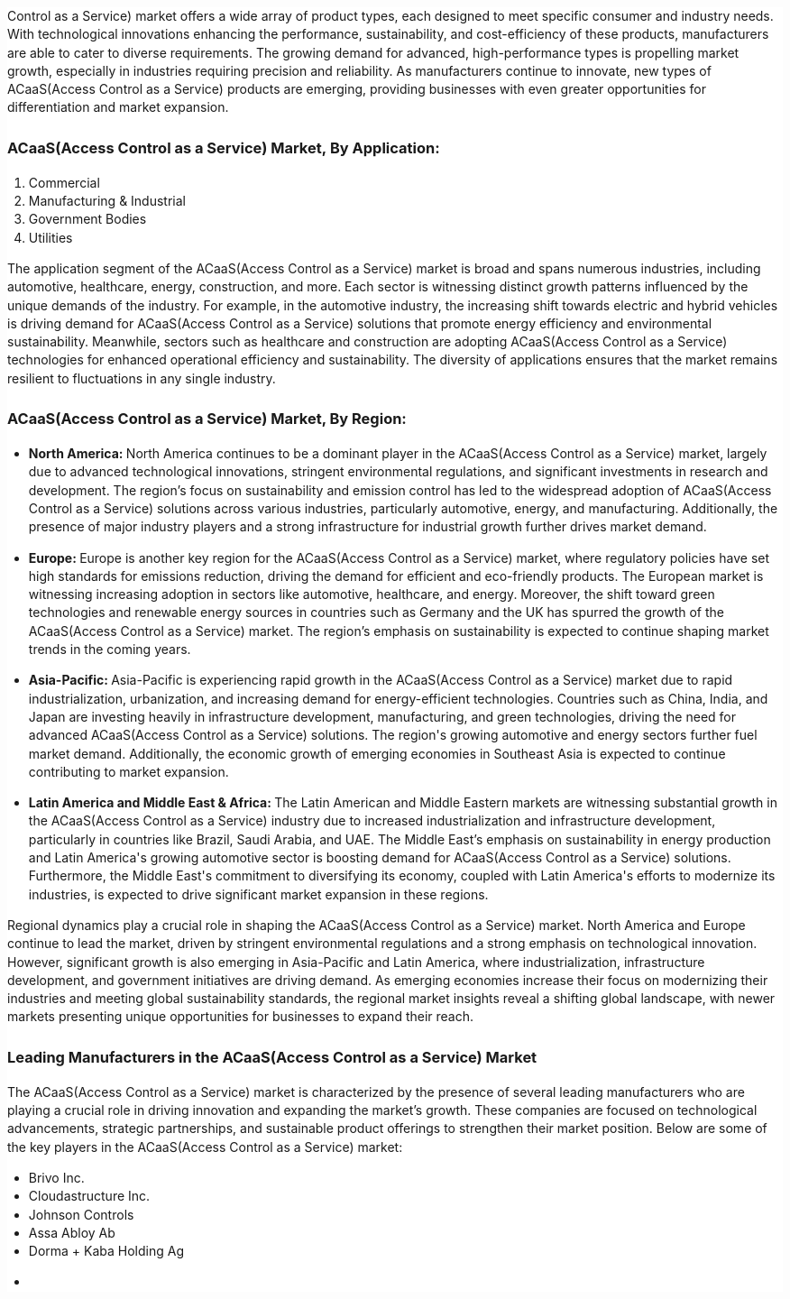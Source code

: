 Control as a Service) market offers a wide array of product types, each designed to meet specific consumer and industry needs. With technological innovations enhancing the performance, sustainability, and cost-efficiency of these products, manufacturers are able to cater to diverse requirements. The growing demand for advanced, high-performance types is propelling market growth, especially in industries requiring precision and reliability. As manufacturers continue to innovate, new types of ACaaS(Access Control as a Service) products are emerging, providing businesses with even greater opportunities for differentiation and market expansion.</p><h3>ACaaS(Access Control as a Service) Market,&nbsp;By Application:</h3><ol><li>Commercial<li> Manufacturing & Industrial<li> Government Bodies<li> Utilities</li></ol><p>The application segment of the ACaaS(Access Control as a Service) market is broad and spans numerous industries, including automotive, healthcare, energy, construction, and more. Each sector is witnessing distinct growth patterns influenced by the unique demands of the industry. For example, in the automotive industry, the increasing shift towards electric and hybrid vehicles is driving demand for ACaaS(Access Control as a Service) solutions that promote energy efficiency and environmental sustainability. Meanwhile, sectors such as healthcare and construction are adopting ACaaS(Access Control as a Service) technologies for enhanced operational efficiency and sustainability. The diversity of applications ensures that the market remains resilient to fluctuations in any single industry.</p><h3>ACaaS(Access Control as a Service) Market, By Region:</h3><ul><li><p><strong>North America:&nbsp;</strong>North America continues to be a dominant player in the ACaaS(Access Control as a Service) market, largely due to advanced technological innovations, stringent environmental regulations, and significant investments in research and development. The region&rsquo;s focus on sustainability and emission control has led to the widespread adoption of ACaaS(Access Control as a Service) solutions across various industries, particularly automotive, energy, and manufacturing. Additionally, the presence of major industry players and a strong infrastructure for industrial growth further drives market demand.</p></li><li><p><strong><strong>Europe:&nbsp;</strong></strong>Europe is another key region for the ACaaS(Access Control as a Service) market, where regulatory policies have set high standards for emissions reduction, driving the demand for efficient and eco-friendly products. The European market is witnessing increasing adoption in sectors like automotive, healthcare, and energy. Moreover, the shift toward green technologies and renewable energy sources in countries such as Germany and the UK has spurred the growth of the ACaaS(Access Control as a Service) market. The region&rsquo;s emphasis on sustainability is expected to continue shaping market trends in the coming years.</p></li><li><p><strong><strong>Asia-Pacific:&nbsp;</strong></strong>Asia-Pacific is experiencing rapid growth in the ACaaS(Access Control as a Service) market due to rapid industrialization, urbanization, and increasing demand for energy-efficient technologies. Countries such as China, India, and Japan are investing heavily in infrastructure development, manufacturing, and green technologies, driving the need for advanced ACaaS(Access Control as a Service) solutions. The region's growing automotive and energy sectors further fuel market demand. Additionally, the economic growth of emerging economies in Southeast Asia is expected to continue contributing to market expansion.</p></li><li><p><strong><strong>Latin America and Middle East &amp; Africa:&nbsp;</strong></strong>The Latin American and Middle Eastern markets are witnessing substantial growth in the ACaaS(Access Control as a Service) industry due to increased industrialization and infrastructure development, particularly in countries like Brazil, Saudi Arabia, and UAE. The Middle East&rsquo;s emphasis on sustainability in energy production and Latin America's growing automotive sector is boosting demand for ACaaS(Access Control as a Service) solutions. Furthermore, the Middle East's commitment to diversifying its economy, coupled with Latin America's efforts to modernize its industries, is expected to drive significant market expansion in these regions.</p></li></ul><p>Regional dynamics play a crucial role in shaping the ACaaS(Access Control as a Service) market. North America and Europe continue to lead the market, driven by stringent environmental regulations and a strong emphasis on technological innovation. However, significant growth is also emerging in Asia-Pacific and Latin America, where industrialization, infrastructure development, and government initiatives are driving demand. As emerging economies increase their focus on modernizing their industries and meeting global sustainability standards, the regional market insights reveal a shifting global landscape, with newer markets presenting unique opportunities for businesses to expand their reach.</p><h3><strong>Leading Manufacturers in the ACaaS(Access Control as a Service) Market</strong></h3><p>The ACaaS(Access Control as a Service) market is characterized by the presence of several leading manufacturers who are playing a crucial role in driving innovation and expanding the market&rsquo;s growth. These companies are focused on technological advancements, strategic partnerships, and sustainable product offerings to strengthen their market position. Below are some of the key players in the ACaaS(Access Control as a Service) market:</p></div><div class="article-main__content" data-test-id="publishing-text-block"><ul><li><span class="">Brivo Inc.<li> Cloudastructure Inc.<li> Johnson Controls<li> Assa Abloy Ab<li> Dorma + Kaba Holding Ag<li>